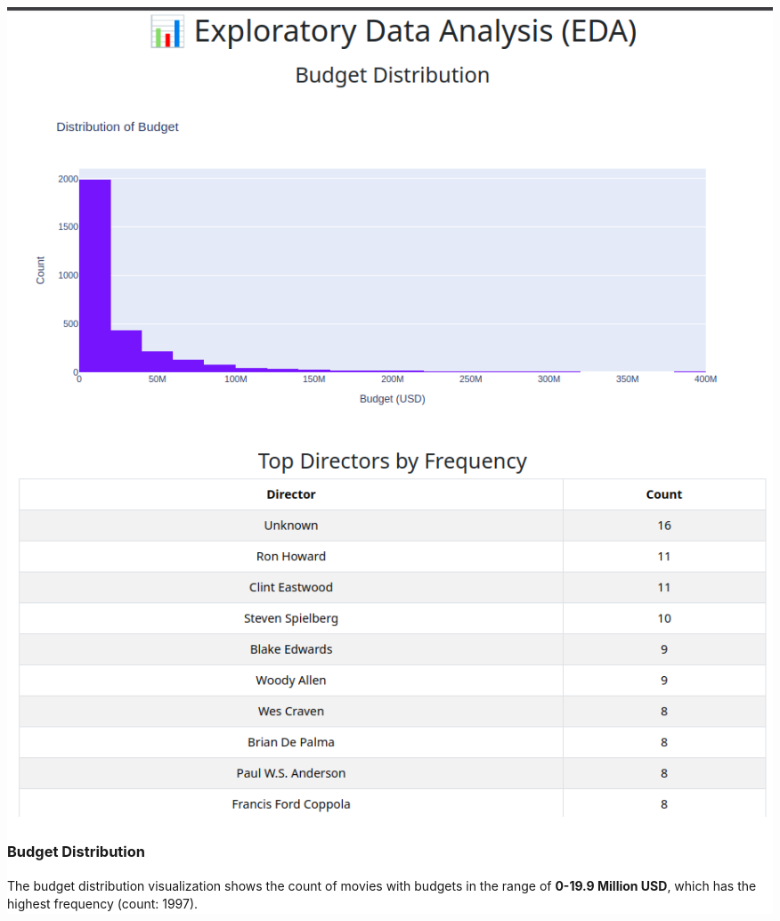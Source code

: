 ![Image](images/app5.png)

### Budget Distribution
The budget distribution visualization shows the count of movies with budgets in the range of **0-19.9 Million USD**, which has the highest frequency (count: 1997). 
